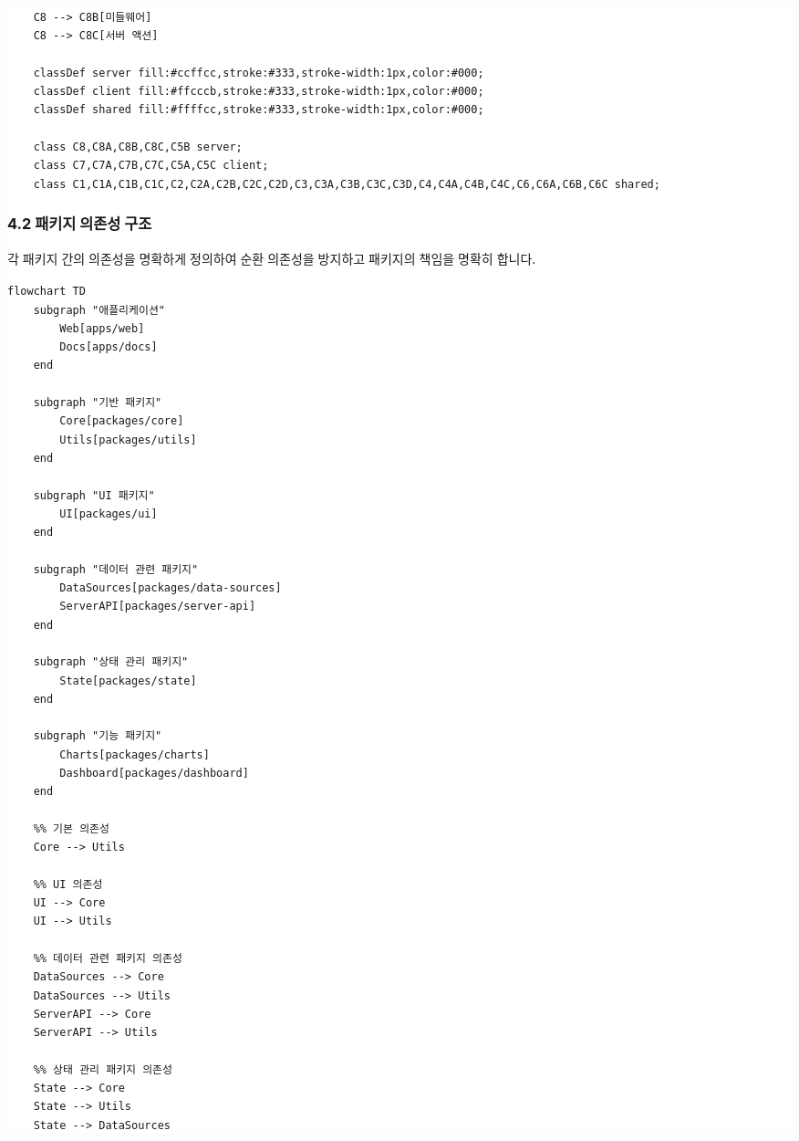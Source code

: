 ```mermaid
    C8 --> C8B[미들웨어]
    C8 --> C8C[서버 액션]
    
    classDef server fill:#ccffcc,stroke:#333,stroke-width:1px,color:#000;
    classDef client fill:#ffcccb,stroke:#333,stroke-width:1px,color:#000;
    classDef shared fill:#ffffcc,stroke:#333,stroke-width:1px,color:#000;
    
    class C8,C8A,C8B,C8C,C5B server;
    class C7,C7A,C7B,C7C,C5A,C5C client;
    class C1,C1A,C1B,C1C,C2,C2A,C2B,C2C,C2D,C3,C3A,C3B,C3C,C3D,C4,C4A,C4B,C4C,C6,C6A,C6B,C6C shared;
```

### 4.2 패키지 의존성 구조

각 패키지 간의 의존성을 명확하게 정의하여 순환 의존성을 방지하고 패키지의 책임을 명확히 합니다.

```mermaid
flowchart TD
    subgraph "애플리케이션"
        Web[apps/web]
        Docs[apps/docs]
    end
    
    subgraph "기반 패키지"
        Core[packages/core]
        Utils[packages/utils]
    end
    
    subgraph "UI 패키지"
        UI[packages/ui]
    end
    
    subgraph "데이터 관련 패키지"
        DataSources[packages/data-sources]
        ServerAPI[packages/server-api]
    end
    
    subgraph "상태 관리 패키지"
        State[packages/state]
    end
    
    subgraph "기능 패키지"
        Charts[packages/charts]
        Dashboard[packages/dashboard]
    end
    
    %% 기본 의존성
    Core --> Utils
    
    %% UI 의존성
    UI --> Core
    UI --> Utils
    
    %% 데이터 관련 패키지 의존성
    DataSources --> Core
    DataSources --> Utils
    ServerAPI --> Core
    ServerAPI --> Utils
    
    %% 상태 관리 패키지 의존성
    State --> Core
    State --> Utils
    State --> DataSources
```
